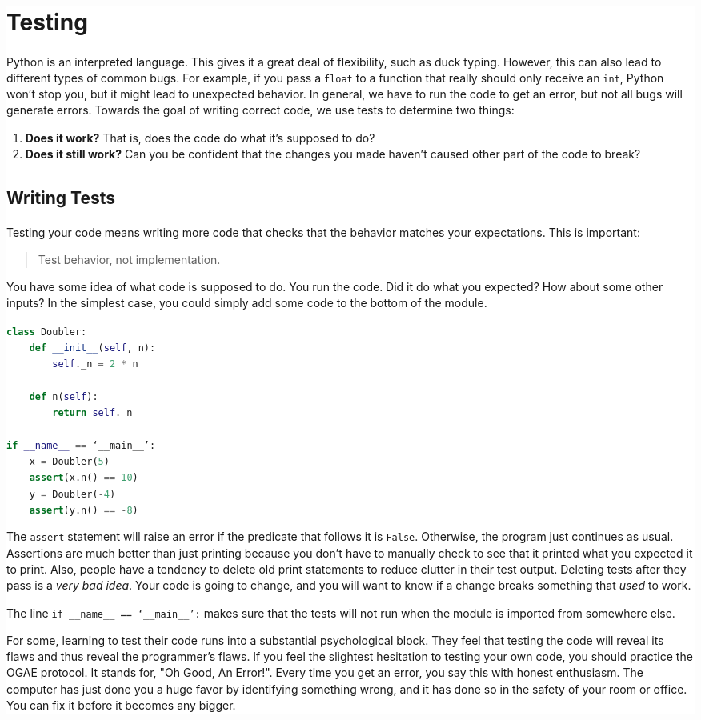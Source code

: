 # Testing

Python is an interpreted language.  This gives it a great deal of flexibility, such as duck typing.  However, this can also lead to different types of common bugs.  For example, if you pass a `float` to a function that really should only receive  an `int`, Python won’t stop you, but it might lead to unexpected behavior.  In general, we have to run the code to get an error, but not all bugs will generate errors.  Towards the goal of writing correct code, we use tests to determine two things:


1. **Does it work?**  That is, does the code do what it’s supposed to do?
2. **Does it still work?** Can you be confident that the changes you made haven’t caused other part of the code to break?

## Writing Tests

Testing your code means writing more code that checks that the behavior matches your expectations. This is important:

> Test  behavior, not implementation.

You have some idea of what code is supposed to do.  You run the code.  Did it do what you expected?  How about some other inputs?  In the simplest case, you could simply add some code to the bottom of the module.  

```python {cmd}
class Doubler:
    def __init__(self, n):
        self._n = 2 * n

    def n(self):
        return self._n

if __name__ == ‘__main__’:
    x = Doubler(5)
    assert(x.n() == 10)
    y = Doubler(-4)
    assert(y.n() == -8)
```

The `assert` statement will raise an error if the predicate that follows it is `False`.  Otherwise, the program just continues as usual.  Assertions are much better than just printing because you don’t have to manually check to see that it printed what you expected it to print.  Also, people have a tendency to delete old print statements to reduce clutter in their test output.  Deleting tests after they pass is a *very bad idea*.  Your code is going to change, and you will want to know if a change breaks something that *used* to work.

The line `if __name__ == ‘__main__’:` makes sure that the tests will not run when the module is imported from somewhere else.

For some, learning to test their code runs into a substantial psychological block.  They feel that testing the code will reveal its flaws and thus reveal the programmer’s flaws.  If you feel the slightest hesitation to testing your own code, you should practice the OGAE protocol.  It stands for, "Oh Good, An Error!".  Every time you get an error, you say this with honest enthusiasm.  The computer has just done you a huge favor by identifying something wrong, and it has done so in the safety of your room or office.  You can fix it before it becomes any bigger.
